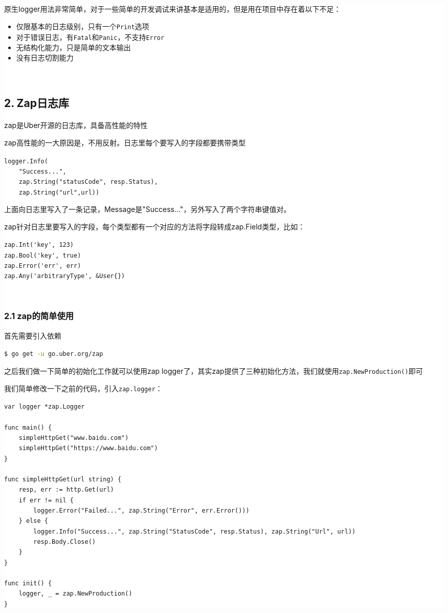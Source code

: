 原生logger用法非常简单，对于一些简单的开发调试来讲基本是适用的，但是用在项目中存在着以下不足：

* 仅限基本的日志级别，只有一个`Print`选项
* 对于错误日志，有`Fatal`和`Panic`，不支持`Error`
* 无结构化能力，只是简单的文本输出
* 没有日志切割能力

<br>

## **2. Zap日志库**

zap是Uber开源的日志库，具备高性能的特性

zap高性能的一大原因是，不用反射。日志里每个要写入的字段都要携带类型

```golang
logger.Info(
    "Success...",
    zap.String("statusCode", resp.Status),
    zap.String("url",url))
```

上面向日志里写入了一条记录，Message是"Success..."，另外写入了两个字符串键值对。

zap针对日志里要写入的字段，每个类型都有一个对应的方法将字段转成zap.Field类型，比如：

```golang
zap.Int('key', 123)
zap.Bool('key', true)
zap.Error('err', err)
zap.Any('arbitraryType', &User{})
```

<br>

### **2.1 zap的简单使用**

首先需要引入依赖

```bash
$ go get -u go.uber.org/zap
```

之后我们做一下简单的初始化工作就可以使用zap logger了，其实zap提供了三种初始化方法，我们就使用`zap.NewProduction()`即可

我们简单修改一下之前的代码，引入`zap.logger`：

```golang
var logger *zap.Logger
 
func main() {
	simpleHttpGet("www.baidu.com")
	simpleHttpGet("https://www.baidu.com")
}
 
func simpleHttpGet(url string) {
	resp, err := http.Get(url)
	if err != nil {
		logger.Error("Failed...", zap.String("Error", err.Error()))
	} else {
		logger.Info("Success...", zap.String("StatusCode", resp.Status), zap.String("Url", url))
		resp.Body.Close()
	}
}
 
func init() {
	logger, _ = zap.NewProduction()
}
```
